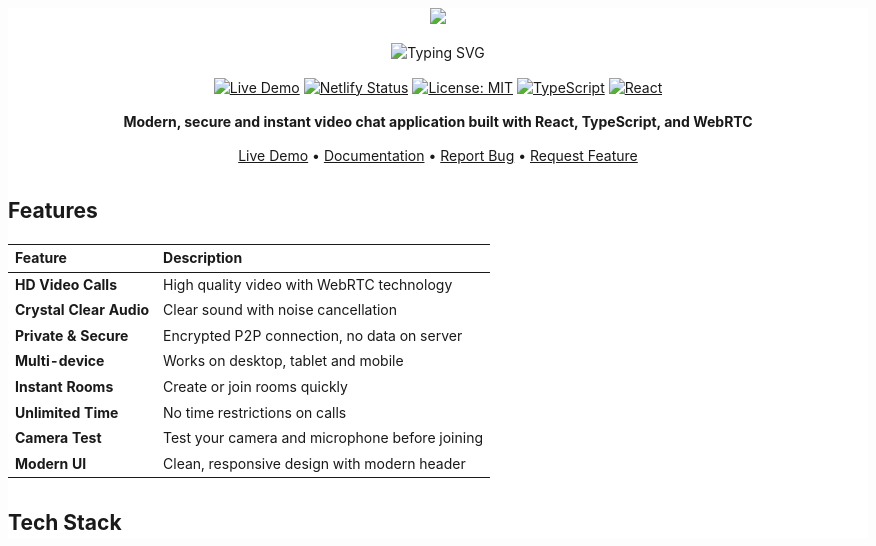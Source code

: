 <p align="center">
<img src="https://capsule-render.vercel.app/api?type=rect&color=0:000080,100:0000FF&height=150&section=header&text=ChatReal%20-%20Hacktoberfest%202025&fontSize=35&fontColor=ffffff&animation=fadeIn" />
</p>


<div align="center">
  <img src="https://readme-typing-svg.herokuapp.com/?font=Roboto&size=30&duration=4000&color=6366F1&center=true&vCenter=true&width=600&lines=Modern+Video+Chat+Application;Secure+and+Instant;Crystal+Clear+Audio;HD+Video+Calls;Private+and+Safe;Multi-Device+Support" alt="Typing SVG" />

<br>

[![Live Demo](https://img.shields.io/badge/demo-live-brightgreen?style=for-the-badge&logo=netlify)](https://chatreall.netlify.app/)
[![Netlify Status](https://img.shields.io/badge/netlify-deploy-success?style=for-the-badge&logo=netlify)](https://app.netlify.com/sites/chatreall/deploys)
[![License: MIT](https://img.shields.io/badge/License-MIT-yellow.svg?style=for-the-badge)](https://opensource.org/licenses/MIT)
[![TypeScript](https://img.shields.io/badge/TypeScript-007ACC?style=for-the-badge&logo=typescript&logoColor=white)](https://www.typescriptlang.org/)
[![React](https://img.shields.io/badge/React-20232A?style=for-the-badge&logo=react&logoColor=61DAFB)](https://reactjs.org/)

**Modern, secure and instant video chat application built with React, TypeScript, and WebRTC**

[Live Demo](https://chatreall.netlify.app/) • [Documentation](#) • [Report Bug](https://github.com/your-username/chat-real/issues) • [Request Feature](https://github.com/your-username/chat-real/issues)

</div>

## Features


<div align="left">

| Feature | Description |
|:---|:---|
| **HD Video Calls** | High quality video with WebRTC technology |
| **Crystal Clear Audio** | Clear sound with noise cancellation |
| **Private & Secure** | Encrypted P2P connection, no data on server |
| **Multi-device** | Works on desktop, tablet and mobile |
| **Instant Rooms** | Create or join rooms quickly |
| **Unlimited Time** | No time restrictions on calls |
| **Camera Test** | Test your camera and microphone before joining |
| **Modern UI** | Clean, responsive design with modern header |

</div>

## Tech Stack
